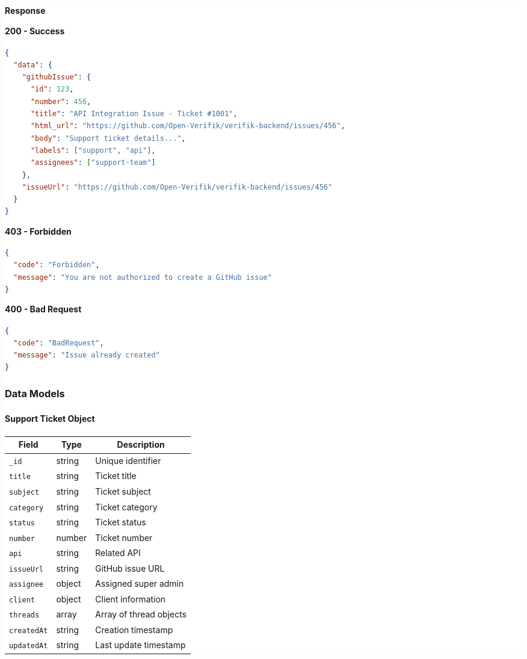 **Response**

**200 - Success**

```json
{
  "data": {
    "githubIssue": {
      "id": 123,
      "number": 456,
      "title": "API Integration Issue - Ticket #1001",
      "html_url": "https://github.com/Open-Verifik/verifik-backend/issues/456",
      "body": "Support ticket details...",
      "labels": ["support", "api"],
      "assignees": ["support-team"]
    },
    "issueUrl": "https://github.com/Open-Verifik/verifik-backend/issues/456"
  }
}
```

**403 - Forbidden**

```json
{
  "code": "Forbidden",
  "message": "You are not authorized to create a GitHub issue"
}
```

**400 - Bad Request**

```json
{
  "code": "BadRequest",
  "message": "Issue already created"
}
```

### Data Models

#### Support Ticket Object

| Field       | Type   | Description             |
| ----------- | ------ | ----------------------- |
| `_id`       | string | Unique identifier       |
| `title`     | string | Ticket title            |
| `subject`   | string | Ticket subject          |
| `category`  | string | Ticket category         |
| `status`    | string | Ticket status           |
| `number`    | number | Ticket number           |
| `api`       | string | Related API             |
| `issueUrl`  | string | GitHub issue URL        |
| `assignee`  | object | Assigned super admin    |
| `client`    | object | Client information      |
| `threads`   | array  | Array of thread objects |
| `createdAt` | string | Creation timestamp      |
| `updatedAt` | string | Last update timestamp   |

